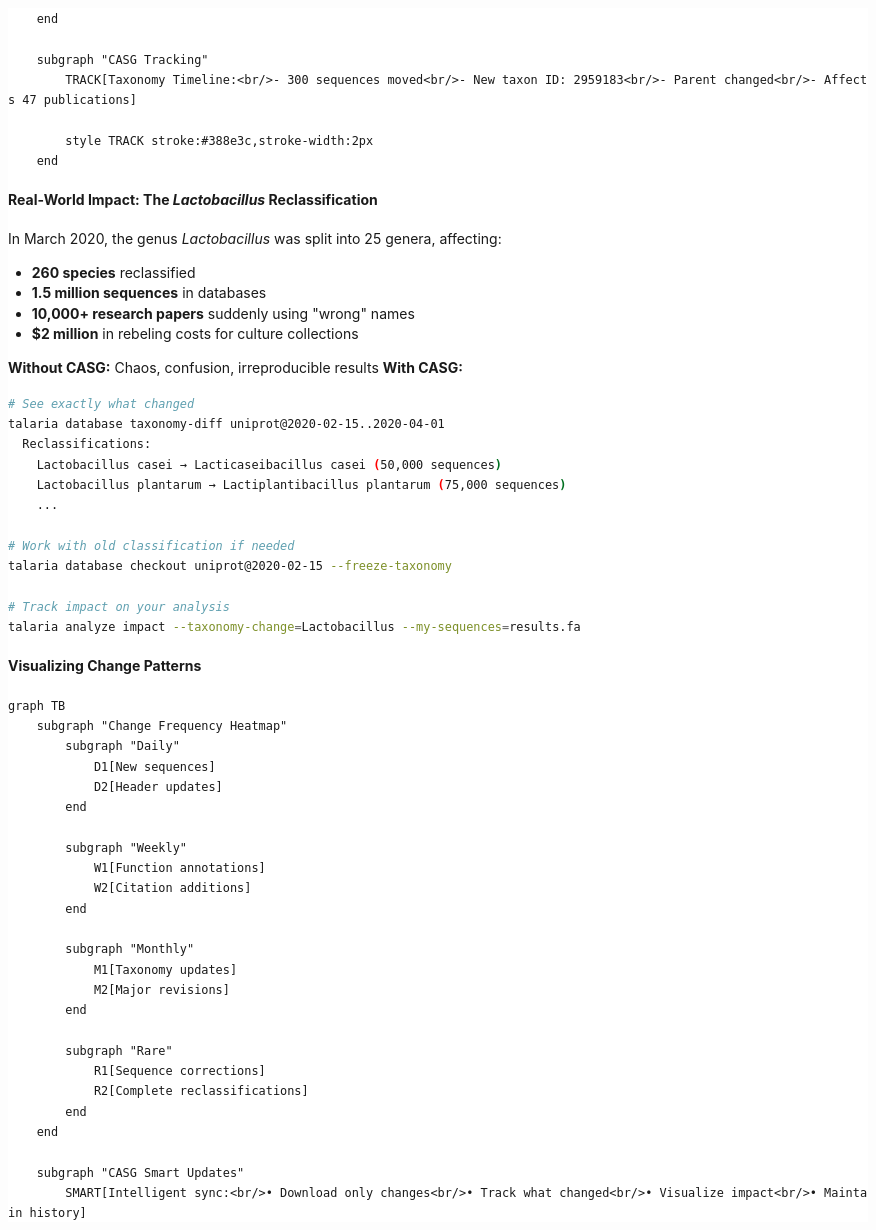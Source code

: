 ```mermaid
    end

    subgraph "CASG Tracking"
        TRACK[Taxonomy Timeline:<br/>- 300 sequences moved<br/>- New taxon ID: 2959183<br/>- Parent changed<br/>- Affects 47 publications]

        style TRACK stroke:#388e3c,stroke-width:2px
    end
```

#### Real-World Impact: The *Lactobacillus* Reclassification

In March 2020, the genus *Lactobacillus* was split into 25 genera, affecting:
- **260 species** reclassified
- **1.5 million sequences** in databases
- **10,000+ research papers** suddenly using "wrong" names
- **\$2 million** in rebeling costs for culture collections

**Without CASG:** Chaos, confusion, irreproducible results
**With CASG:**
```bash
# See exactly what changed
talaria database taxonomy-diff uniprot@2020-02-15..2020-04-01
  Reclassifications:
    Lactobacillus casei → Lacticaseibacillus casei (50,000 sequences)
    Lactobacillus plantarum → Lactiplantibacillus plantarum (75,000 sequences)
    ...

# Work with old classification if needed
talaria database checkout uniprot@2020-02-15 --freeze-taxonomy

# Track impact on your analysis
talaria analyze impact --taxonomy-change=Lactobacillus --my-sequences=results.fa
```

#### Visualizing Change Patterns

```mermaid
graph TB
    subgraph "Change Frequency Heatmap"
        subgraph "Daily"
            D1[New sequences]
            D2[Header updates]
        end

        subgraph "Weekly"
            W1[Function annotations]
            W2[Citation additions]
        end

        subgraph "Monthly"
            M1[Taxonomy updates]
            M2[Major revisions]
        end

        subgraph "Rare"
            R1[Sequence corrections]
            R2[Complete reclassifications]
        end
    end

    subgraph "CASG Smart Updates"
        SMART[Intelligent sync:<br/>• Download only changes<br/>• Track what changed<br/>• Visualize impact<br/>• Maintain history]
```